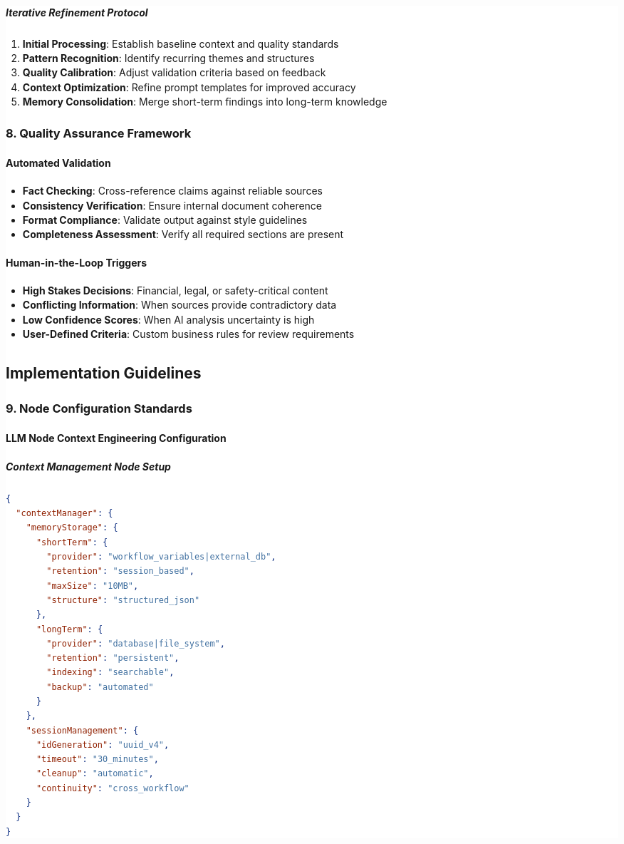 ##### Iterative Refinement Protocol
1. **Initial Processing**: Establish baseline context and quality standards
2. **Pattern Recognition**: Identify recurring themes and structures
3. **Quality Calibration**: Adjust validation criteria based on feedback
4. **Context Optimization**: Refine prompt templates for improved accuracy
5. **Memory Consolidation**: Merge short-term findings into long-term knowledge

### 8. Quality Assurance Framework

#### Automated Validation
- **Fact Checking**: Cross-reference claims against reliable sources
- **Consistency Verification**: Ensure internal document coherence
- **Format Compliance**: Validate output against style guidelines
- **Completeness Assessment**: Verify all required sections are present

#### Human-in-the-Loop Triggers
- **High Stakes Decisions**: Financial, legal, or safety-critical content
- **Conflicting Information**: When sources provide contradictory data
- **Low Confidence Scores**: When AI analysis uncertainty is high
- **User-Defined Criteria**: Custom business rules for review requirements

## Implementation Guidelines

### 9. Node Configuration Standards

#### LLM Node Context Engineering Configuration

##### Context Management Node Setup
```json
{
  "contextManager": {
    "memoryStorage": {
      "shortTerm": {
        "provider": "workflow_variables|external_db",
        "retention": "session_based",
        "maxSize": "10MB",
        "structure": "structured_json"
      },
      "longTerm": {
        "provider": "database|file_system",
        "retention": "persistent",
        "indexing": "searchable",
        "backup": "automated"
      }
    },
    "sessionManagement": {
      "idGeneration": "uuid_v4",
      "timeout": "30_minutes",
      "cleanup": "automatic",
      "continuity": "cross_workflow"
    }
  }
}
```
